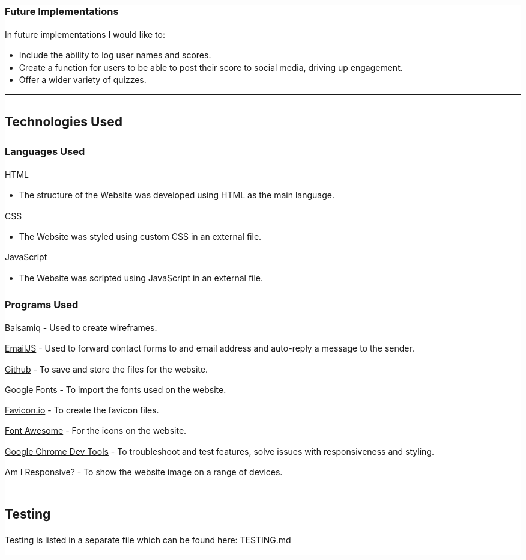 ### Future Implementations

In future implementations I would like to:

* Include the ability to log user names and scores.
* Create a function for users to be able to post their score to social media, driving up engagement.
* Offer a wider variety of quizzes.



- - -

## Technologies Used

### Languages Used

HTML
   
 * The structure of the Website was developed using HTML as the main language.

CSS
   
 * The Website was styled using custom CSS in an external file.

JavaScript
   
 * The Website was scripted using JavaScript in an external file.


### Programs Used

[Balsamiq](https://balsamiq.com/) - Used to create wireframes.

[EmailJS](https://www.emailjs.com/) - Used to forward contact forms to and email address and auto-reply a message to the sender.

[Github](https://github.com/) - To save and store the files for the website.

[Google Fonts](https://fonts.google.com/) - To import the fonts used on the website.

[Favicon.io](https://favicon.io/favicon-converter/) - To create the favicon files.

[Font Awesome](https://fontawesome.com/)  - For the icons on the website.

[Google Chrome Dev Tools](https://developer.chrome.com/docs/devtools/) - To troubleshoot and test features, solve issues with responsiveness and styling.

[Am I Responsive?](http://ami.responsivedesign.is/) - To show the website image on a range of devices.


- - -

## Testing

Testing is listed in a separate file which can be found here: [TESTING.md](TESTING.md)


- - -
